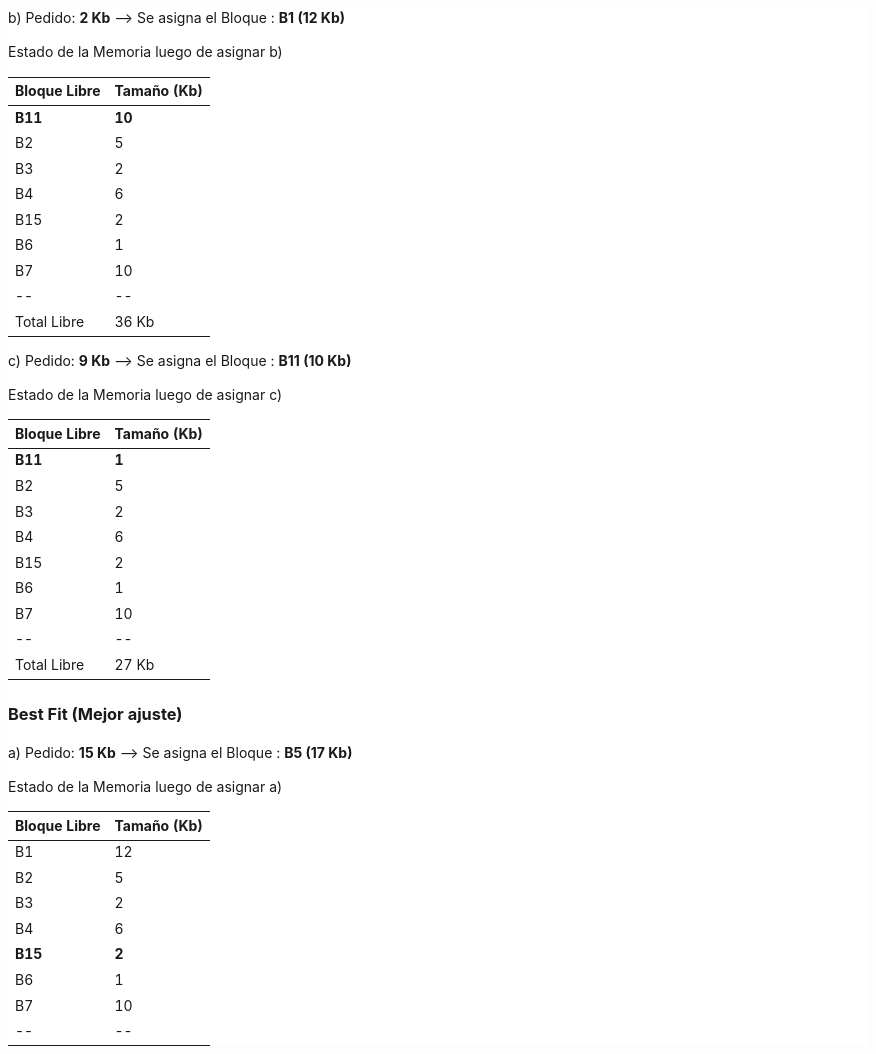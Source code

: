 


b)  Pedido: **2 Kb**   -->  Se asigna el Bloque : **B1 (12 Kb)**

Estado de la Memoria luego de asignar b)

| Bloque Libre |      Tamaño (Kb)   |
| -------------| -----------------  |
| **B11** |  **10** |
| B2 |   5 |
| B3 |   2 |
| B4 |   6 |
| B15|   2 |
| B6 |   1 |
| B7 |  10 |
| -- | --  |
| Total Libre| 36 Kb  |




c)  Pedido: **9 Kb**   -->    Se asigna el Bloque : **B11 (10 Kb)**

Estado de la Memoria luego de asignar c)

| Bloque Libre |      Tamaño (Kb)   |
| -------------| -----------------  |
| **B11**|  **1** |
| B2 |   5 |
| B3 |   2 |
| B4 |   6 |
| B15|   2 |
| B6 |   1 |
| B7 |  10 |
| -- | --  |
| Total Libre| 27 Kb  |






### Best Fit (Mejor ajuste)
a) Pedido: **15 Kb**  --> Se asigna el Bloque : **B5 (17 Kb)**

Estado de la Memoria luego de asignar a)

| Bloque Libre |      Tamaño (Kb)   |
| -------------| -----------------  |
| B1 |  12 |
| B2 |   5 |
| B3 |   2 |
| B4 |   6 |
| **B15** |  **2** |
| B6 |   1 |
| B7 |  10 |
| -- | --  |